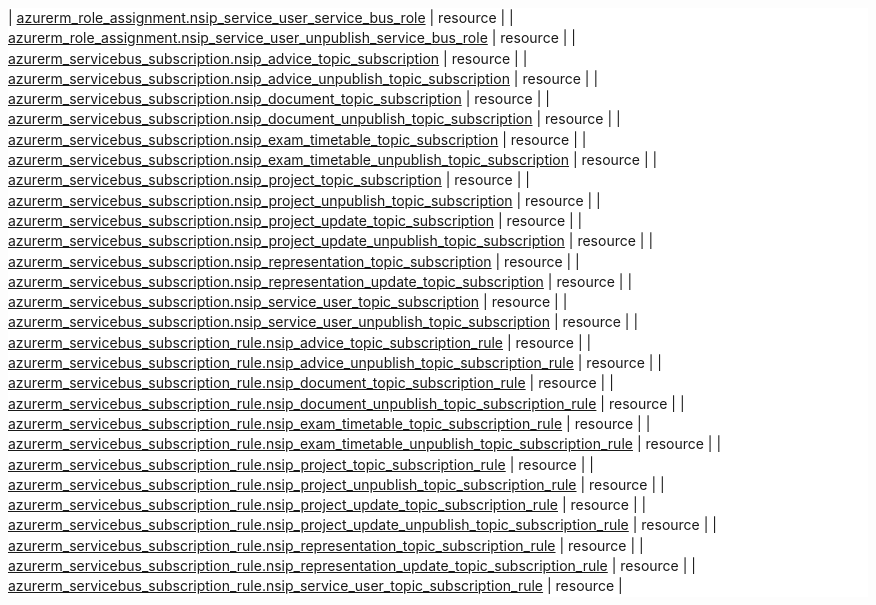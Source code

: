 | [azurerm_role_assignment.nsip_service_user_service_bus_role](https://registry.terraform.io/providers/hashicorp/azurerm/3.74.0/docs/resources/role_assignment) | resource |
| [azurerm_role_assignment.nsip_service_user_unpublish_service_bus_role](https://registry.terraform.io/providers/hashicorp/azurerm/3.74.0/docs/resources/role_assignment) | resource |
| [azurerm_servicebus_subscription.nsip_advice_topic_subscription](https://registry.terraform.io/providers/hashicorp/azurerm/3.74.0/docs/resources/servicebus_subscription) | resource |
| [azurerm_servicebus_subscription.nsip_advice_unpublish_topic_subscription](https://registry.terraform.io/providers/hashicorp/azurerm/3.74.0/docs/resources/servicebus_subscription) | resource |
| [azurerm_servicebus_subscription.nsip_document_topic_subscription](https://registry.terraform.io/providers/hashicorp/azurerm/3.74.0/docs/resources/servicebus_subscription) | resource |
| [azurerm_servicebus_subscription.nsip_document_unpublish_topic_subscription](https://registry.terraform.io/providers/hashicorp/azurerm/3.74.0/docs/resources/servicebus_subscription) | resource |
| [azurerm_servicebus_subscription.nsip_exam_timetable_topic_subscription](https://registry.terraform.io/providers/hashicorp/azurerm/3.74.0/docs/resources/servicebus_subscription) | resource |
| [azurerm_servicebus_subscription.nsip_exam_timetable_unpublish_topic_subscription](https://registry.terraform.io/providers/hashicorp/azurerm/3.74.0/docs/resources/servicebus_subscription) | resource |
| [azurerm_servicebus_subscription.nsip_project_topic_subscription](https://registry.terraform.io/providers/hashicorp/azurerm/3.74.0/docs/resources/servicebus_subscription) | resource |
| [azurerm_servicebus_subscription.nsip_project_unpublish_topic_subscription](https://registry.terraform.io/providers/hashicorp/azurerm/3.74.0/docs/resources/servicebus_subscription) | resource |
| [azurerm_servicebus_subscription.nsip_project_update_topic_subscription](https://registry.terraform.io/providers/hashicorp/azurerm/3.74.0/docs/resources/servicebus_subscription) | resource |
| [azurerm_servicebus_subscription.nsip_project_update_unpublish_topic_subscription](https://registry.terraform.io/providers/hashicorp/azurerm/3.74.0/docs/resources/servicebus_subscription) | resource |
| [azurerm_servicebus_subscription.nsip_representation_topic_subscription](https://registry.terraform.io/providers/hashicorp/azurerm/3.74.0/docs/resources/servicebus_subscription) | resource |
| [azurerm_servicebus_subscription.nsip_representation_update_topic_subscription](https://registry.terraform.io/providers/hashicorp/azurerm/3.74.0/docs/resources/servicebus_subscription) | resource |
| [azurerm_servicebus_subscription.nsip_service_user_topic_subscription](https://registry.terraform.io/providers/hashicorp/azurerm/3.74.0/docs/resources/servicebus_subscription) | resource |
| [azurerm_servicebus_subscription.nsip_service_user_unpublish_topic_subscription](https://registry.terraform.io/providers/hashicorp/azurerm/3.74.0/docs/resources/servicebus_subscription) | resource |
| [azurerm_servicebus_subscription_rule.nsip_advice_topic_subscription_rule](https://registry.terraform.io/providers/hashicorp/azurerm/3.74.0/docs/resources/servicebus_subscription_rule) | resource |
| [azurerm_servicebus_subscription_rule.nsip_advice_unpublish_topic_subscription_rule](https://registry.terraform.io/providers/hashicorp/azurerm/3.74.0/docs/resources/servicebus_subscription_rule) | resource |
| [azurerm_servicebus_subscription_rule.nsip_document_topic_subscription_rule](https://registry.terraform.io/providers/hashicorp/azurerm/3.74.0/docs/resources/servicebus_subscription_rule) | resource |
| [azurerm_servicebus_subscription_rule.nsip_document_unpublish_topic_subscription_rule](https://registry.terraform.io/providers/hashicorp/azurerm/3.74.0/docs/resources/servicebus_subscription_rule) | resource |
| [azurerm_servicebus_subscription_rule.nsip_exam_timetable_topic_subscription_rule](https://registry.terraform.io/providers/hashicorp/azurerm/3.74.0/docs/resources/servicebus_subscription_rule) | resource |
| [azurerm_servicebus_subscription_rule.nsip_exam_timetable_unpublish_topic_subscription_rule](https://registry.terraform.io/providers/hashicorp/azurerm/3.74.0/docs/resources/servicebus_subscription_rule) | resource |
| [azurerm_servicebus_subscription_rule.nsip_project_topic_subscription_rule](https://registry.terraform.io/providers/hashicorp/azurerm/3.74.0/docs/resources/servicebus_subscription_rule) | resource |
| [azurerm_servicebus_subscription_rule.nsip_project_unpublish_topic_subscription_rule](https://registry.terraform.io/providers/hashicorp/azurerm/3.74.0/docs/resources/servicebus_subscription_rule) | resource |
| [azurerm_servicebus_subscription_rule.nsip_project_update_topic_subscription_rule](https://registry.terraform.io/providers/hashicorp/azurerm/3.74.0/docs/resources/servicebus_subscription_rule) | resource |
| [azurerm_servicebus_subscription_rule.nsip_project_update_unpublish_topic_subscription_rule](https://registry.terraform.io/providers/hashicorp/azurerm/3.74.0/docs/resources/servicebus_subscription_rule) | resource |
| [azurerm_servicebus_subscription_rule.nsip_representation_topic_subscription_rule](https://registry.terraform.io/providers/hashicorp/azurerm/3.74.0/docs/resources/servicebus_subscription_rule) | resource |
| [azurerm_servicebus_subscription_rule.nsip_representation_update_topic_subscription_rule](https://registry.terraform.io/providers/hashicorp/azurerm/3.74.0/docs/resources/servicebus_subscription_rule) | resource |
| [azurerm_servicebus_subscription_rule.nsip_service_user_topic_subscription_rule](https://registry.terraform.io/providers/hashicorp/azurerm/3.74.0/docs/resources/servicebus_subscription_rule) | resource |